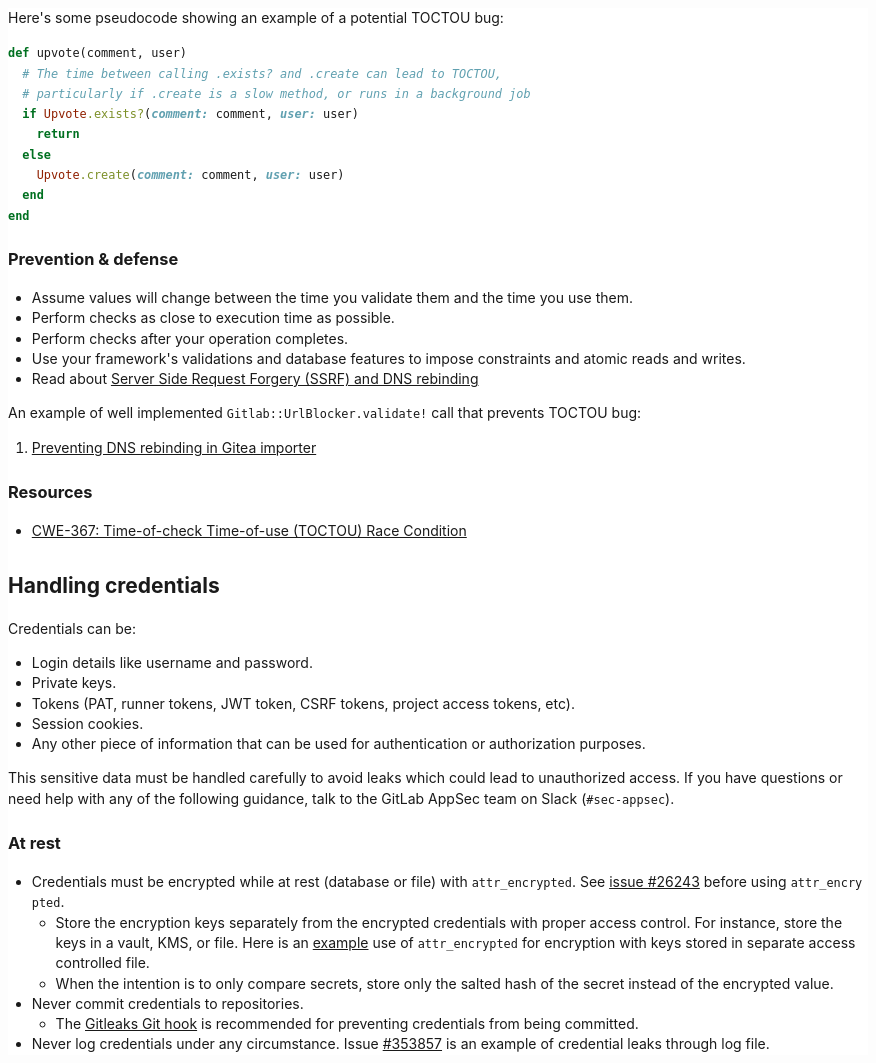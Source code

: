Here's some pseudocode showing an example of a potential TOCTOU bug:

```ruby
def upvote(comment, user)
  # The time between calling .exists? and .create can lead to TOCTOU,
  # particularly if .create is a slow method, or runs in a background job
  if Upvote.exists?(comment: comment, user: user)
    return
  else
    Upvote.create(comment: comment, user: user)
  end
end
```

### Prevention & defense

- Assume values will change between the time you validate them and the time you use them.
- Perform checks as close to execution time as possible.
- Perform checks after your operation completes.
- Use your framework's validations and database features to impose constraints and atomic reads and writes.
- Read about [Server Side Request Forgery (SSRF) and DNS rebinding](#server-side-request-forgery-ssrf)

An example of well implemented `Gitlab::UrlBlocker.validate!` call that prevents TOCTOU bug:

1. [Preventing DNS rebinding in Gitea importer](https://gitlab.com/gitlab-org/gitlab/-/commit/7af8abd4df9a98f7a1ae7c4ec9840d0a7a8c684d)

### Resources

- [CWE-367: Time-of-check Time-of-use (TOCTOU) Race Condition](https://cwe.mitre.org/data/definitions/367.html)

## Handling credentials

Credentials can be:

- Login details like username and password.
- Private keys.
- Tokens (PAT, runner tokens, JWT token, CSRF tokens, project access tokens, etc).
- Session cookies.
- Any other piece of information that can be used for authentication or authorization purposes.

This sensitive data must be handled carefully to avoid leaks which could lead to unauthorized access. If you have questions or need help with any of the following guidance, talk to the GitLab AppSec team on Slack (`#sec-appsec`).

### At rest

- Credentials must be encrypted while at rest (database or file) with `attr_encrypted`. See [issue #26243](https://gitlab.com/gitlab-org/gitlab/-/issues/26243) before using `attr_encrypted`.
  - Store the encryption keys separately from the encrypted credentials with proper access control. For instance, store the keys in a vault, KMS, or file. Here is an [example](https://gitlab.com/gitlab-org/gitlab/-/blob/master/app/models/user.rb#L70-74) use of `attr_encrypted` for encryption with keys stored in separate access controlled file.
  - When the intention is to only compare secrets, store only the salted hash of the secret instead of the encrypted value.
- Never commit credentials to repositories.
  - The [Gitleaks Git hook](https://gitlab.com/gitlab-com/gl-security/security-research/gitleaks-endpoint-installer) is recommended for preventing credentials from being committed.
- Never log credentials under any circumstance. Issue [#353857](https://gitlab.com/gitlab-org/gitlab/-/issues/353857) is an example of credential leaks through log file.
